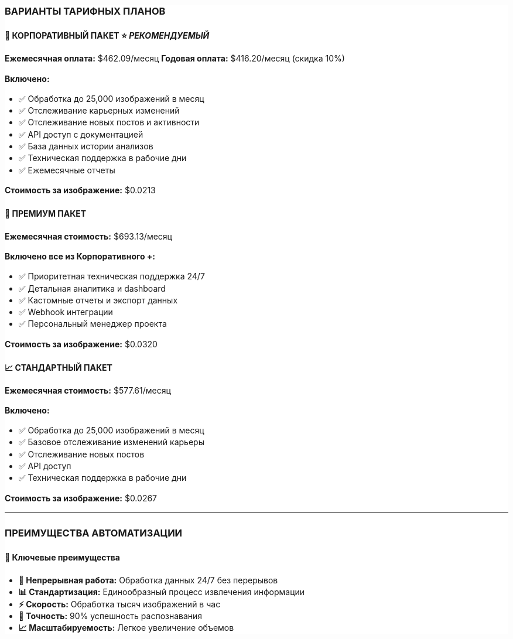 ### ВАРИАНТЫ ТАРИФНЫХ ПЛАНОВ

#### 💼 **КОРПОРАТИВНЫЙ ПАКЕТ** ⭐ *РЕКОМЕНДУЕМЫЙ*

**Ежемесячная оплата:** $462.09/месяц
**Годовая оплата:** $416.20/месяц (скидка 10%)

**Включено:**
- ✅ Обработка до 25,000 изображений в месяц
- ✅ Отслеживание карьерных изменений
- ✅ Отслеживание новых постов и активности
- ✅ API доступ с документацией
- ✅ База данных истории анализов
- ✅ Техническая поддержка в рабочие дни
- ✅ Ежемесячные отчеты

**Стоимость за изображение:** $0.0213

#### 🌟 **ПРЕМИУМ ПАКЕТ**

**Ежемесячная стоимость:** $693.13/месяц

**Включено все из Корпоративного +:**
- ✅ Приоритетная техническая поддержка 24/7
- ✅ Детальная аналитика и dashboard
- ✅ Кастомные отчеты и экспорт данных
- ✅ Webhook интеграции
- ✅ Персональный менеджер проекта

**Стоимость за изображение:** $0.0320

#### 📈 **СТАНДАРТНЫЙ ПАКЕТ**

**Ежемесячная стоимость:** $577.61/месяц

**Включено:**
- ✅ Обработка до 25,000 изображений в месяц
- ✅ Базовое отслеживание изменений карьеры
- ✅ Отслеживание новых постов
- ✅ API доступ
- ✅ Техническая поддержка в рабочие дни

**Стоимость за изображение:** $0.0267

---

### ПРЕИМУЩЕСТВА АВТОМАТИЗАЦИИ

#### 🚀 **Ключевые преимущества**

- **🔄 Непрерывная работа:** Обработка данных 24/7 без перерывов
- **📊 Стандартизация:** Единообразный процесс извлечения информации
- **⚡ Скорость:** Обработка тысяч изображений в час
- **🎯 Точность:** 90% успешность распознавания
- **📈 Масштабируемость:** Легкое увеличение объемов
